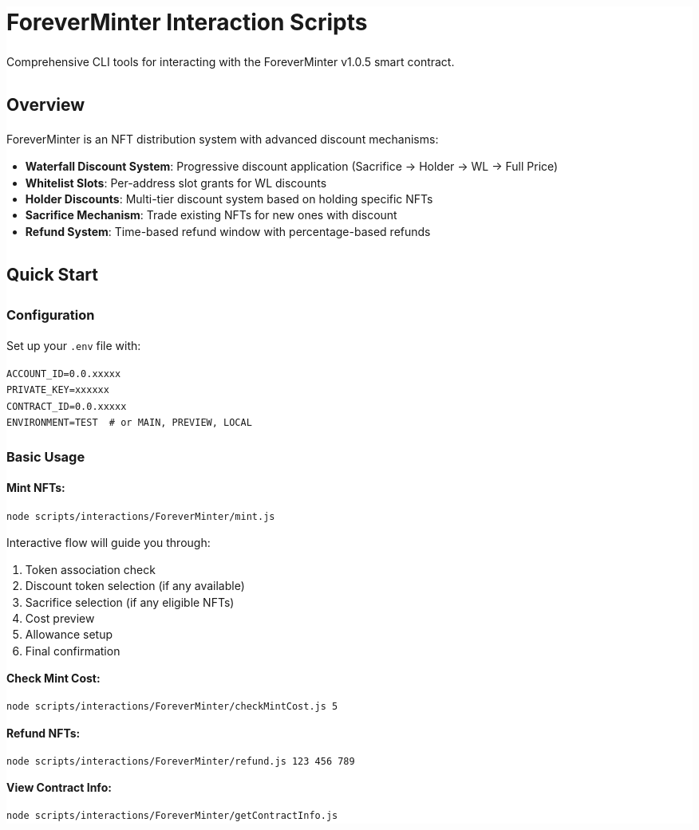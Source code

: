 # ForeverMinter Interaction Scripts

Comprehensive CLI tools for interacting with the ForeverMinter v1.0.5 smart contract.

## Overview

ForeverMinter is an NFT distribution system with advanced discount mechanisms:
- **Waterfall Discount System**: Progressive discount application (Sacrifice → Holder → WL → Full Price)
- **Whitelist Slots**: Per-address slot grants for WL discounts
- **Holder Discounts**: Multi-tier discount system based on holding specific NFTs
- **Sacrifice Mechanism**: Trade existing NFTs for new ones with discount
- **Refund System**: Time-based refund window with percentage-based refunds

## Quick Start

### Configuration

Set up your `.env` file with:
```env
ACCOUNT_ID=0.0.xxxxx
PRIVATE_KEY=xxxxxx
CONTRACT_ID=0.0.xxxxx
ENVIRONMENT=TEST  # or MAIN, PREVIEW, LOCAL
```

### Basic Usage

**Mint NFTs:**
```bash
node scripts/interactions/ForeverMinter/mint.js
```
Interactive flow will guide you through:
1. Token association check
2. Discount token selection (if any available)
3. Sacrifice selection (if any eligible NFTs)
4. Cost preview
5. Allowance setup
6. Final confirmation

**Check Mint Cost:**
```bash
node scripts/interactions/ForeverMinter/checkMintCost.js 5
```

**Refund NFTs:**
```bash
node scripts/interactions/ForeverMinter/refund.js 123 456 789
```

**View Contract Info:**
```bash
node scripts/interactions/ForeverMinter/getContractInfo.js
```
